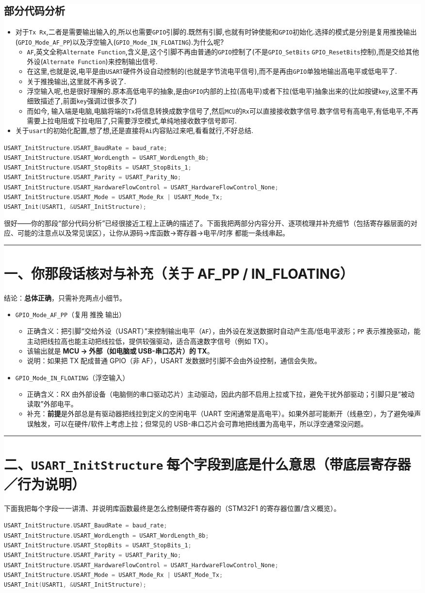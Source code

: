 ## 部分代码分析
- 对于`Tx Rx`,二者是需要输出输入的,所以也需要`GPIO`引脚的.既然有引脚,也就有时钟使能和`GPIO`初始化.选择的模式是分别是复用推挽输出(`GPIO_Mode_AF_PP`)以及浮空输入(`GPIO_Mode_IN_FLOATING`).为什么呢?
    - `AF`,英文全称`Alternate Function`,含义是,这个引脚不再由普通的`GPIO`控制了(不是`GPIO_SetBits` `GPIO_ResetBits`控制),而是交给其他外设(`Alternate Function`)来控制输出信号.
    - 在这里,也就是说,电平是由`USART`硬件外设自动控制的(也就是字节流电平信号),而不是再由`GPIO`单独地输出高电平或低电平了.
    - 关于推挽输出,这里就不再多说了.
    - 浮空输入呢,也是很好理解的.原本高低电平的抽象,是由`GPIO`内部的上拉(高电平)或者下拉(低电平)抽象出来的(比如按键`key`,这里不再细致描述了,前面`key`强调过很多次了)
    - 而如今, 输入端是电脑,电脑将端的`Tx`将信息转换成数字信号了,然后`MCU`的`Rx`可以直接接收数字信号.数字信号有高电平,有低电平,不再需要上拉电阻或下拉电阻了,只需要浮空模式,单纯地接收数字信号即可.
- 关于`usart`的初始化配置,想了想,还是直接将`Ai`内容贴过来吧,看看就行,不好总结.
~~~C
USART_InitStructure.USART_BaudRate = baud_rate;
USART_InitStructure.USART_WordLength = USART_WordLength_8b;
USART_InitStructure.USART_StopBits = USART_StopBits_1;
USART_InitStructure.USART_Parity = USART_Parity_No;
USART_InitStructure.USART_HardwareFlowControl = USART_HardwareFlowControl_None;
USART_InitStructure.USART_Mode = USART_Mode_Rx | USART_Mode_Tx;
USART_Init(USART1, &USART_InitStructure);
~~~
很好——你的那段“部分代码分析”已经很接近工程上正确的描述了。下面我把两部分内容分开、逐项梳理并补充细节（包括寄存器层面的对应、可能的注意点以及常见误区），让你从源码→库函数→寄存器→电平/时序 都能一条线串起。

---

# 一、你那段话核对与补充（关于 AF_PP / IN_FLOATING）

结论：**总体正确**，只需补充两点小细节。

* `GPIO_Mode_AF_PP`（复用 推挽 输出）
  * 正确含义：把引脚“交给外设（USART）”来控制输出电平（`AF`），由外设在发送数据时自动产生高/低电平波形；`PP` 表示推挽驱动，能主动把线拉高也能主动把线拉低，提供较强驱动，适合高速数字信号（例如 TX）。
  * 该输出就是 **MCU → 外部（如电脑或 USB-串口芯片）的 TX**。
  * 说明：如果把 TX 配成普通 GPIO（非 AF），USART 发数据时引脚不会由外设控制，通信会失败。
  
* `GPIO_Mode_IN_FLOATING`（浮空输入）

  * 正确含义：RX 由外部设备（电脑侧的串口驱动芯片）主动驱动，因此内部不启用上拉或下拉，避免干扰外部驱动；引脚只是“被动读取”外部电平。
  * 补充：**前提**是外部总是有驱动器把线拉到定义的空闲电平（UART 空闲通常是高电平）。如果外部可能断开（线悬空），为了避免噪声误触发，可以在硬件/软件上考虑上拉；但常见的 USB-串口芯片会可靠地把线置为高电平，所以浮空通常没问题。

---

# 二、`USART_InitStructure` 每个字段到底是什么意思（带底层寄存器／行为说明）

下面我把每个字段一一讲清、并说明库函数最终是怎么控制硬件寄存器的（STM32F1 的寄存器位置/含义概览）。

```c
USART_InitStructure.USART_BaudRate = baud_rate;
USART_InitStructure.USART_WordLength = USART_WordLength_8b;
USART_InitStructure.USART_StopBits = USART_StopBits_1;
USART_InitStructure.USART_Parity = USART_Parity_No;
USART_InitStructure.USART_HardwareFlowControl = USART_HardwareFlowControl_None;
USART_InitStructure.USART_Mode = USART_Mode_Rx | USART_Mode_Tx;
USART_Init(USART1, &USART_InitStructure);
```
